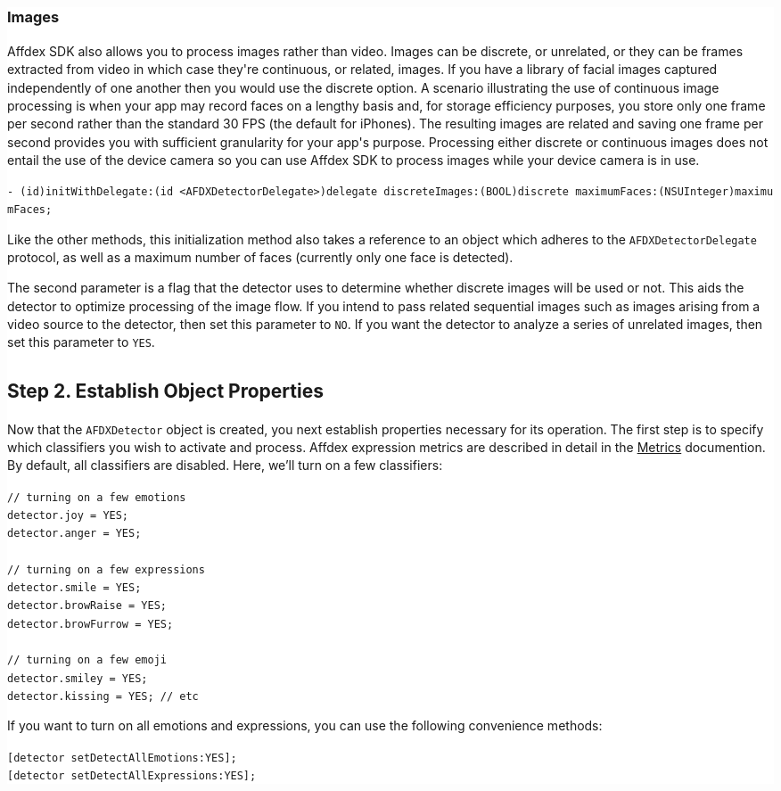 ### Images

Affdex SDK also allows you to process images rather than video. Images can be discrete, or unrelated, or they can be frames extracted from video in which case they're continuous, or related, images.
If you have a library of facial images captured independently of one another then you would use the discrete option.
A scenario illustrating the use of continuous image processing is when your app may record faces on a lengthy basis and, for storage efficiency purposes, you store only one frame per second rather than the standard 30 FPS (the default for iPhones). The resulting images are related and saving one frame per second provides you with sufficient granularity for your app's purpose.
Processing either discrete or continuous images does not entail the use of the device camera so you can use Affdex SDK to process images while your device camera is in use.  

```
- (id)initWithDelegate:(id <AFDXDetectorDelegate>)delegate discreteImages:(BOOL)discrete maximumFaces:(NSUInteger)maximumFaces;
```

Like the other methods, this initialization method also takes a reference to an object which adheres to the <code>AFDXDetectorDelegate</code> protocol, as well as a maximum number of faces (currently only one face is detected).

The second parameter is a flag that the detector uses to determine whether discrete images will be used or not. This aids the detector to optimize processing of the image flow. If you intend to pass related sequential images such as images arising from a video source to the detector, then set this parameter to <code>NO</code>. If you want the detector to analyze a series of unrelated images, then set this parameter to <code>YES</code>.

## Step 2. Establish Object Properties

Now that the <code>AFDXDetector</code> object is created, you next establish properties necessary for its operation.
The first step is to specify which classifiers you wish to activate and process. Affdex expression metrics are described in detail in the [Metrics](/metrics) documention. By default, all classifiers are disabled. Here, we’ll turn on a few classifiers:  

```
// turning on a few emotions
detector.joy = YES;
detector.anger = YES;

// turning on a few expressions
detector.smile = YES;
detector.browRaise = YES;
detector.browFurrow = YES;

// turning on a few emoji
detector.smiley = YES;
detector.kissing = YES; // etc
```

If you want to turn on all emotions and expressions, you can use the following convenience methods:

```
[detector setDetectAllEmotions:YES];
[detector setDetectAllExpressions:YES];
```
